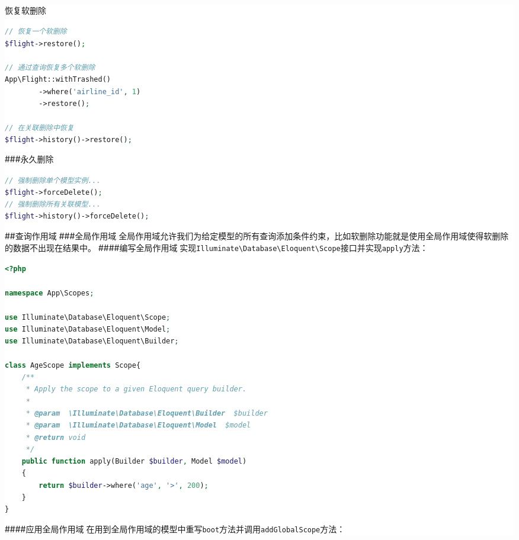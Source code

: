 恢复软删除

```php
// 恢复一个软删除
$flight->restore();

// 通过查询恢复多个软删除
App\Flight::withTrashed()
        ->where('airline_id', 1)
        ->restore();

// 在关联删除中恢复
$flight->history()->restore();
```

###永久删除

```php
// 强制删除单个模型实例...
$flight->forceDelete();
// 强制删除所有关联模型...
$flight->history()->forceDelete();
```

##查询作用域
###全局作用域
全局作用域允许我们为给定模型的所有查询添加条件约束，比如软删除功能就是使用全局作用域使得软删除的数据不出现在结果中。
####编写全局作用域
实现`Illuminate\Database\Eloquent\Scope`接口并实现`apply`方法：

```php
<?php

namespace App\Scopes;

use Illuminate\Database\Eloquent\Scope;
use Illuminate\Database\Eloquent\Model;
use Illuminate\Database\Eloquent\Builder;

class AgeScope implements Scope{
    /**
     * Apply the scope to a given Eloquent query builder.
     *
     * @param  \Illuminate\Database\Eloquent\Builder  $builder
     * @param  \Illuminate\Database\Eloquent\Model  $model
     * @return void
     */
    public function apply(Builder $builder, Model $model)
    {
        return $builder->where('age', '>', 200);
    }
}
```

####应用全局作用域
在用到全局作用域的模型中重写`boot`方法并调用`addGlobalScope`方法：
